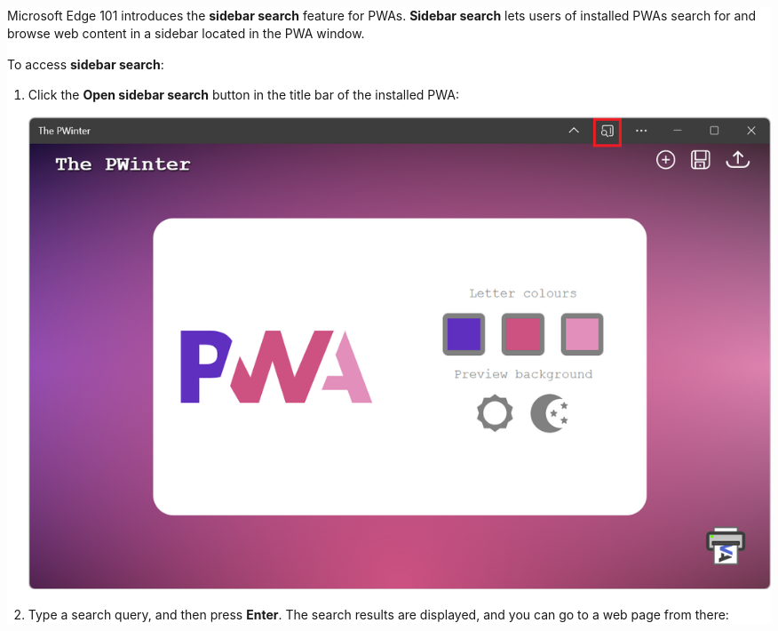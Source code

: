 Microsoft Edge 101 introduces the **sidebar search** feature for PWAs. **Sidebar search** lets users of installed PWAs search for and browse web content in a sidebar located in the PWA window.

To access **sidebar search**:

1. Click the **Open sidebar search** button in the title bar of the installed PWA:

   ![The sidebar search icon, shown in the app title bar](./pwa-images/sidebar-search.png)

1. Type a search query, and then press **Enter**. The search results are displayed, and you can go to a web page from there:
